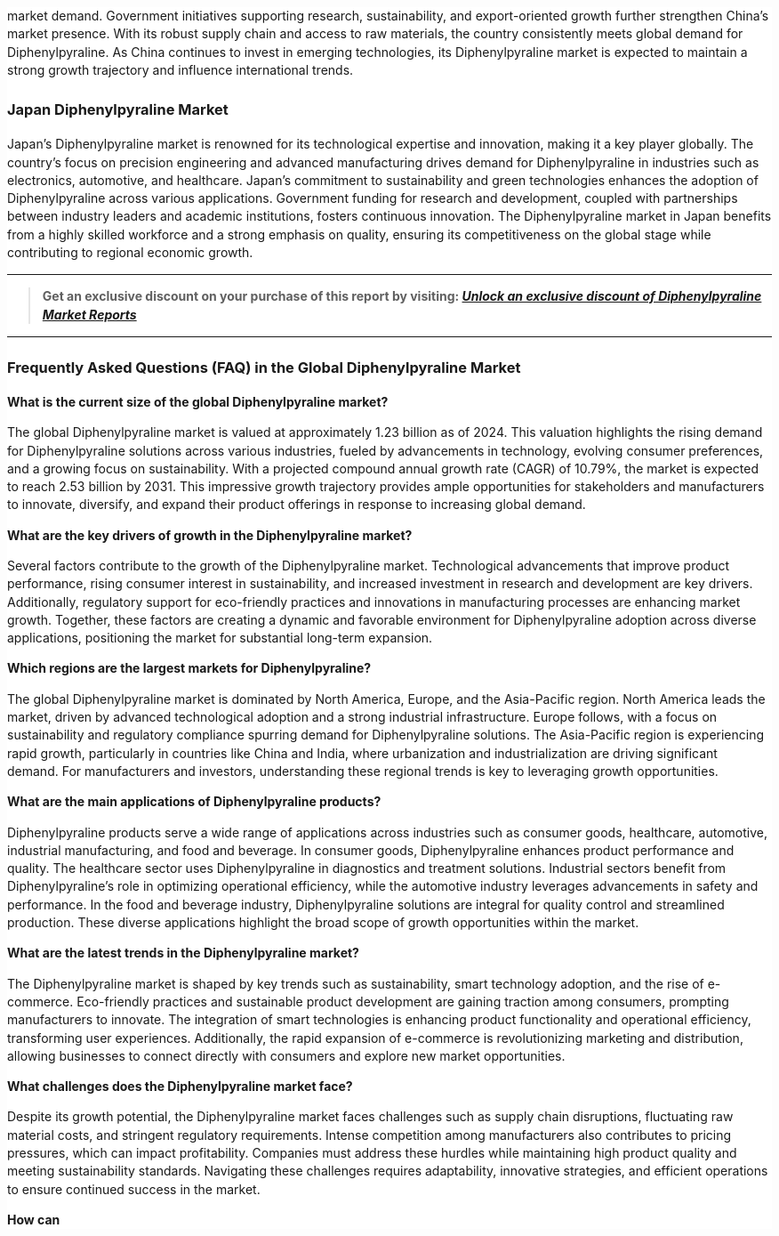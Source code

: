 market demand. Government initiatives supporting research, sustainability, and export-oriented growth further strengthen China&rsquo;s market presence. With its robust supply chain and access to raw materials, the country consistently meets global demand for Diphenylpyraline. As China continues to invest in emerging technologies, its Diphenylpyraline market is expected to maintain a strong growth trajectory and influence international trends.</p><h3>Japan Diphenylpyraline Market</h3><p>Japan&rsquo;s Diphenylpyraline market is renowned for its technological expertise and innovation, making it a key player globally. The country&rsquo;s focus on precision engineering and advanced manufacturing drives demand for Diphenylpyraline in industries such as electronics, automotive, and healthcare. Japan&rsquo;s commitment to sustainability and green technologies enhances the adoption of Diphenylpyraline across various applications. Government funding for research and development, coupled with partnerships between industry leaders and academic institutions, fosters continuous innovation. The Diphenylpyraline market in Japan benefits from a highly skilled workforce and a strong emphasis on quality, ensuring its competitiveness on the global stage while contributing to regional economic growth.</p><hr /><blockquote><p><strong>Get an exclusive discount on your purchase of this report by visiting: <em><a href="://marketresearchpulse.com/ask-for-discount/125474?utm_source=Github&amp;utm_medium=0117">Unlock an exclusive discount of Diphenylpyraline Market Reports</a></em>&nbsp;</strong></p></blockquote><hr /><h3>Frequently Asked Questions (FAQ) in the Global Diphenylpyraline Market</h3><p><strong>What is the current size of the global Diphenylpyraline market?</strong></p><p>The global Diphenylpyraline market is valued at approximately 1.23 billion as of 2024. This valuation highlights the rising demand for Diphenylpyraline solutions across various industries, fueled by advancements in technology, evolving consumer preferences, and a growing focus on sustainability. With a projected compound annual growth rate (CAGR) of 10.79%, the market is expected to reach 2.53 billion by 2031. This impressive growth trajectory provides ample opportunities for stakeholders and manufacturers to innovate, diversify, and expand their product offerings in response to increasing global demand.</p><p><strong>What are the key drivers of growth in the Diphenylpyraline market?</strong></p><p>Several factors contribute to the growth of the Diphenylpyraline market. Technological advancements that improve product performance, rising consumer interest in sustainability, and increased investment in research and development are key drivers. Additionally, regulatory support for eco-friendly practices and innovations in manufacturing processes are enhancing market growth. Together, these factors are creating a dynamic and favorable environment for Diphenylpyraline adoption across diverse applications, positioning the market for substantial long-term expansion.</p><p><strong>Which regions are the largest markets for Diphenylpyraline?</strong></p><p>The global Diphenylpyraline market is dominated by North America, Europe, and the Asia-Pacific region. North America leads the market, driven by advanced technological adoption and a strong industrial infrastructure. Europe follows, with a focus on sustainability and regulatory compliance spurring demand for Diphenylpyraline solutions. The Asia-Pacific region is experiencing rapid growth, particularly in countries like China and India, where urbanization and industrialization are driving significant demand. For manufacturers and investors, understanding these regional trends is key to leveraging growth opportunities.</p><p><strong>What are the main applications of Diphenylpyraline products?</strong></p><p>Diphenylpyraline products serve a wide range of applications across industries such as consumer goods, healthcare, automotive, industrial manufacturing, and food and beverage. In consumer goods, Diphenylpyraline enhances product performance and quality. The healthcare sector uses Diphenylpyraline in diagnostics and treatment solutions. Industrial sectors benefit from Diphenylpyraline&rsquo;s role in optimizing operational efficiency, while the automotive industry leverages advancements in safety and performance. In the food and beverage industry, Diphenylpyraline solutions are integral for quality control and streamlined production. These diverse applications highlight the broad scope of growth opportunities within the market.</p><p><strong>What are the latest trends in the Diphenylpyraline market?</strong></p><p>The Diphenylpyraline market is shaped by key trends such as sustainability, smart technology adoption, and the rise of e-commerce. Eco-friendly practices and sustainable product development are gaining traction among consumers, prompting manufacturers to innovate. The integration of smart technologies is enhancing product functionality and operational efficiency, transforming user experiences. Additionally, the rapid expansion of e-commerce is revolutionizing marketing and distribution, allowing businesses to connect directly with consumers and explore new market opportunities.</p><p><strong>What challenges does the Diphenylpyraline market face?</strong></p><p>Despite its growth potential, the Diphenylpyraline market faces challenges such as supply chain disruptions, fluctuating raw material costs, and stringent regulatory requirements. Intense competition among manufacturers also contributes to pricing pressures, which can impact profitability. Companies must address these hurdles while maintaining high product quality and meeting sustainability standards. Navigating these challenges requires adaptability, innovative strategies, and efficient operations to ensure continued success in the market.</p><p><strong>How can